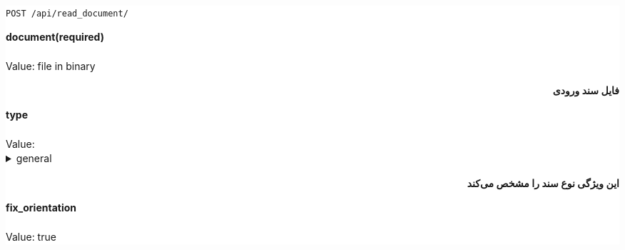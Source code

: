 `POST /api/read_document/`

<dl>
<strong>document(required)</strong>
<br>
<br>
Value: file in binary
</dl>

<p style="direction:rtl;font-weight:600;">فایل سند ورودی</p>

<dl>
<strong>type</strong>
<br>
<br>
Value: 
<details><summary>
general
</summary></details>


</dl>

<p style="direction:rtl;font-weight:600;">این ویژگی نوع سند را مشخص می‌کند</p>

<dl>
<strong>fix_orientation</strong>
<br>
<br>
Value: true
</dl>
